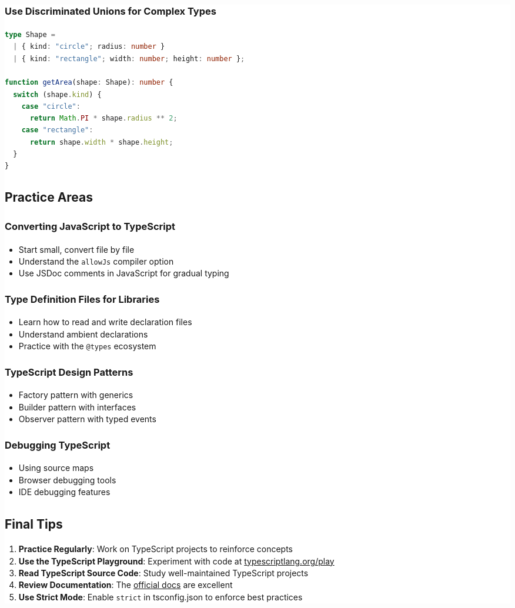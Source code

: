### Use Discriminated Unions for Complex Types
```typescript
type Shape = 
  | { kind: "circle"; radius: number }
  | { kind: "rectangle"; width: number; height: number };

function getArea(shape: Shape): number {
  switch (shape.kind) {
    case "circle":
      return Math.PI * shape.radius ** 2;
    case "rectangle":
      return shape.width * shape.height;
  }
}
```

## Practice Areas

### Converting JavaScript to TypeScript
- Start small, convert file by file
- Understand the `allowJs` compiler option
- Use JSDoc comments in JavaScript for gradual typing

### Type Definition Files for Libraries
- Learn how to read and write declaration files
- Understand ambient declarations
- Practice with the `@types` ecosystem

### TypeScript Design Patterns
- Factory pattern with generics
- Builder pattern with interfaces
- Observer pattern with typed events

### Debugging TypeScript
- Using source maps
- Browser debugging tools
- IDE debugging features

## Final Tips

1. **Practice Regularly**: Work on TypeScript projects to reinforce concepts
2. **Use the TypeScript Playground**: Experiment with code at [typescriptlang.org/play](https://www.typescriptlang.org/play)
3. **Read TypeScript Source Code**: Study well-maintained TypeScript projects
4. **Review Documentation**: The [official docs](https://www.typescriptlang.org/docs/) are excellent
5. **Use Strict Mode**: Enable `strict` in tsconfig.json to enforce best practices
